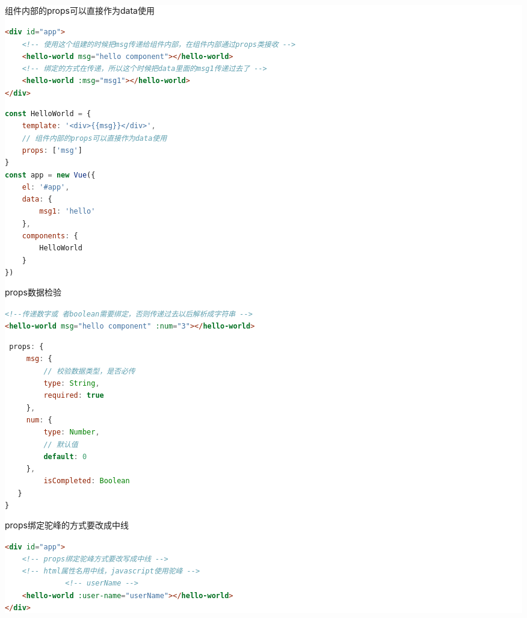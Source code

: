 组件内部的props可以直接作为data使用

```html
<div id="app">
    <!-- 使用这个组建的时候把msg传递给组件内部，在组件内部通过props类接收 -->
    <hello-world msg="hello component"></hello-world>
    <!-- 绑定的方式在传递，所以这个时候把data里面的msg1传递过去了 -->
    <hello-world :msg="msg1"></hello-world>
</div>
```

```javascript
const HelloWorld = {
    template: '<div>{{msg}}</div>',
    // 组件内部的props可以直接作为data使用
    props: ['msg']
}
const app = new Vue({
    el: '#app',
    data: {
        msg1: 'hello'
    },
    components: {
        HelloWorld
    }
})
```

props数据检验

```html
<!--传递数字或 者boolean需要绑定，否则传递过去以后解析成字符串 -->
<hello-world msg="hello component" :num="3"></hello-world>
```

```javascript
 props: {
     msg: {
         // 校验数据类型，是否必传
         type: String,
         required: true
     },
     num: {
         type: Number,
         // 默认值
         default: 0
     },
         isCompleted: Boolean
   }
}
```

props绑定驼峰的方式要改成中线

```html
<div id="app">
    <!-- props绑定驼峰方式要改写成中线 -->
    <!-- html属性名用中线，javascript使用驼峰 -->
    		  <!-- userName -->
    <hello-world :user-name="userName"></hello-world>
</div>
```
